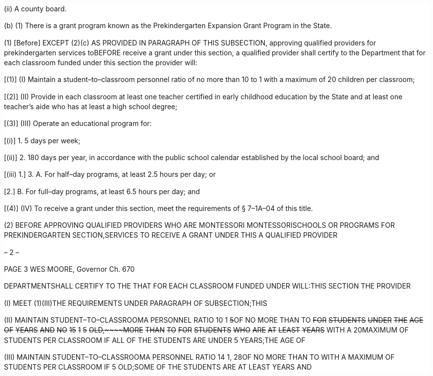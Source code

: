 (ii) A county board.

(b) (1) There is a grant program known as the Prekindergarten Expansion
Grant Program in the State.

(1) [Before] EXCEPT (2)(c) AS PROVIDED IN PARAGRAPH OF THIS
SUBSECTION, approving qualified providers for prekindergarten services toBEFORE
receive a grant under this section, a qualified provider shall certify to the Department that
for each classroom funded under this section the provider will:

[(1)] (I) Maintain a student–to–classroom personnel ratio of no more
than 10 to 1 with a maximum of 20 children per classroom;

[(2)] (II) Provide in each classroom at least one teacher certified in early
childhood education by the State and at least one teacher’s aide who has at least a high
school degree;

[(3)] (III) Operate an educational program for:

[(i)] 1. 5 days per week;

[(ii)] 2. 180 days per year, in accordance with the public school
calendar established by the local school board; and

[(iii) 1.] 3. A. For half–day programs, at least 2.5 hours per day;
or

[2.] B. For full–day programs, at least 6.5 hours per day;
and

[(4)] (IV) To receive a grant under this section, meet the requirements of §
7–1A–04 of this title.

(2) BEFORE APPROVING QUALIFIED PROVIDERS WHO ARE
MONTESSORI MONTESSORISCHOOLS OR PROGRAMS FOR PREKINDERGARTEN
SECTION,SERVICES TO RECEIVE A GRANT UNDER THIS A QUALIFIED PROVIDER

– 2 –

PAGE 3
WES MOORE, Governor Ch. 670

DEPARTMENTSHALL CERTIFY TO THE THAT FOR EACH CLASSROOM FUNDED UNDER
WILL:THIS SECTION THE PROVIDER

(I) MEET (1)(III)THE REQUIREMENTS UNDER PARAGRAPH OF
SUBSECTION;THIS

(II) MAINTAIN STUDENT–TO–CLASSROOMA PERSONNEL RATIO
10 1 ~~5~~OF NO MORE THAN TO ~~FOR~~ ~~STUDENTS~~ ~~UNDER~~ ~~THE~~ ~~AGE~~ ~~OF~~ ~~YEARS~~ ~~AND~~ ~~NO~~
~~15~~ ~~1~~ ~~5~~ ~~OLD,~~~~MORE~~ ~~THAN~~ ~~TO~~ ~~FOR~~ ~~STUDENTS~~ ~~WHO~~ ~~ARE~~ ~~AT~~ ~~LEAST~~ ~~YEARS~~ WITH A
20MAXIMUM OF STUDENTS PER CLASSROOM IF ALL OF THE STUDENTS ARE UNDER
5 YEARS;THE AGE OF

(III) MAINTAIN STUDENT–TO–CLASSROOMA PERSONNEL RATIO
14 1, 28OF NO MORE THAN TO WITH A MAXIMUM OF STUDENTS PER CLASSROOM IF
5 OLD;SOME OF THE STUDENTS ARE AT LEAST YEARS AND
